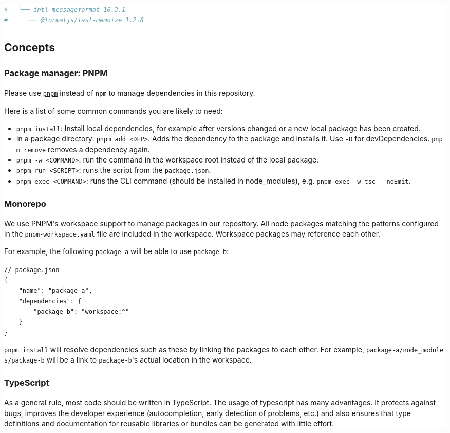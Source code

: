 ```bash
#   └─┬ intl-messageformat 10.3.1
#     └── @formatjs/fast-memoize 1.2.8
```

## Concepts

### Package manager: PNPM

Please use [`pnpm`](https://pnpm.io) instead of `npm` to manage dependencies in this repository.

Here is a list of some common commands you are likely to need:

- `pnpm install`: Install local dependencies, for example after versions changed or a new local package has been created.
- In a package directory: `pnpm add <DEP>`.
  Adds the dependency to the package and installs it. Use `-D` for devDependencies.
  `pnpm remove` removes a dependency again.
- `pnpm -w <COMMAND>`: run the command in the workspace root instead of the local package.
- `pnpm run <SCRIPT>`: runs the script from the `package.json`.
- `pnpm exec <COMMAND>`: runs the CLI command (should be installed in node_modules), e.g. `pnpm exec -w tsc --noEmit`.

### Monorepo

We use [PNPM's workspace support](https://pnpm.io/workspaces) to manage packages in our repository.
All node packages matching the patterns configured in the `pnpm-workspace.yaml` file are included in the workspace.
Workspace packages may reference each other.

For example, the following `package-a` will be able to use `package-b`:

```jsonc
// package.json
{
    "name": "package-a",
    "dependencies": {
        "package-b": "workspace:^"
    }
}
```

`pnpm install` will resolve dependencies such as these by linking the packages to each other.
For example, `package-a/node_modules/package-b` will be a link to `package-b`'s actual location in the workspace.

### TypeScript

As a general rule, most code should be written in TypeScript.
The usage of typescript has many advantages.
It protects against bugs, improves the developer experience (autocompletion, early detection of problems, etc.) and
also ensures that type definitions and documentation for reusable libraries or bundles can be generated with little effort.
